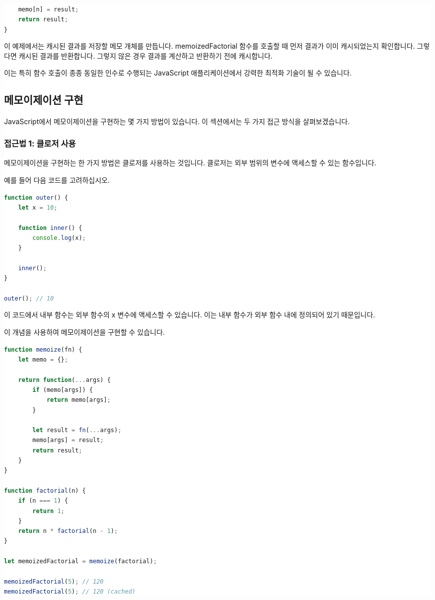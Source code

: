 ```javascript
    memo[n] = result;
    return result;
}
```

이 예제에서는 캐시된 결과를 저장할 메모 개체를 만듭니다. memoizedFactorial 함수를 호출할 때 먼저 결과가 이미 캐시되었는지 확인합니다. 그렇다면 캐시된 결과를 반환합니다. 그렇지 않은 경우 결과를 계산하고 반환하기 전에 캐시합니다.

이는 특히 함수 호출이 종종 동일한 인수로 수행되는 JavaScript 애플리케이션에서 강력한 최적화 기술이 될 수 있습니다.

## 메모이제이션 구현

JavaScript에서 메모이제이션을 구현하는 몇 가지 방법이 있습니다. 이 섹션에서는 두 가지 접근 방식을 살펴보겠습니다.

### 접근법 1: 클로저 사용

메모이제이션을 구현하는 한 가지 방법은 클로저를 사용하는 것입니다. 클로저는 외부 범위의 변수에 액세스할 수 있는 함수입니다.

예를 들어 다음 코드를 고려하십시오.

```javascript
function outer() {
    let x = 10;
    
    function inner() {
        console.log(x);
    }
    
    inner();
}

outer(); // 10
```

이 코드에서 내부 함수는 외부 함수의 x 변수에 액세스할 수 있습니다. 이는 내부 함수가 외부 함수 내에 정의되어 있기 때문입니다.

이 개념을 사용하여 메모이제이션을 구현할 수 있습니다.

```javascript
function memoize(fn) {
    let memo = {};
    
    return function(...args) {
        if (memo[args]) {
            return memo[args];
        }
        
        let result = fn(...args);
        memo[args] = result;
        return result;
    }
}

function factorial(n) {
    if (n === 1) {
        return 1;
    }
    return n * factorial(n - 1);
}

let memoizedFactorial = memoize(factorial);

memoizedFactorial(5); // 120
memoizedFactorial(5); // 120 (cached)
```
